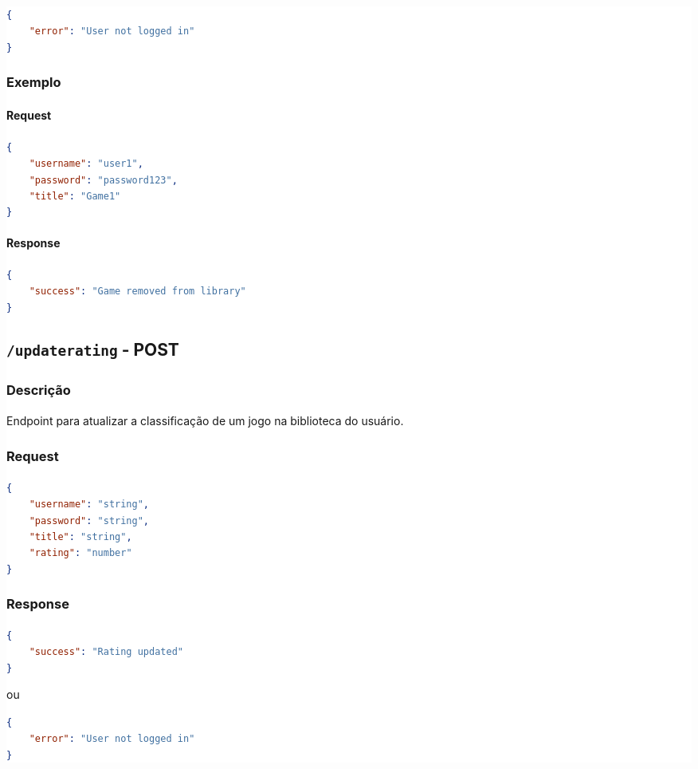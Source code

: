```json
{
	"error": "User not logged in"
}
```

### Exemplo

#### Request

```json
{
	"username": "user1",
	"password": "password123",
	"title": "Game1"
}
```

#### Response

```json
{
	"success": "Game removed from library"
}
```

## `/updaterating` - POST

### Descrição

Endpoint para atualizar a classificação de um jogo na biblioteca do usuário.

### Request

```json
{
	"username": "string",
	"password": "string",
	"title": "string",
	"rating": "number"
}
```

### Response

```json
{
	"success": "Rating updated"
}
```

ou

```json
{
	"error": "User not logged in"
}
```
